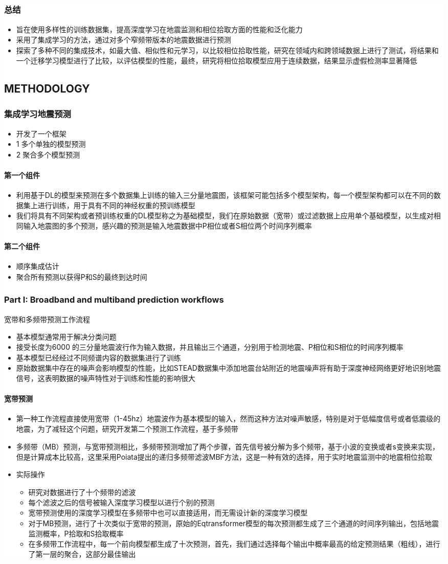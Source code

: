 
### 总结

* 旨在使用多样性的训练数据集，提高深度学习在地震监测和相位拾取方面的性能和泛化能力
* 采用了集成学习的方法，通过对多个窄频带版本的地震数据进行预测
* 探索了多种不同的集成技术，如最大值、相似性和元学习，以比较相位拾取性能，研究在领域内和跨领域数据上进行了测试，将结果和一个迁移学习模型进行了比较，以评估模型的性能，最终，研究将相位拾取模型应用于连续数据，结果显示虚假检测率显著降低
  

## METHODOLOGY



### 集成学习地震预测

* 开发了一个框架
* 1 多个单独的模型预测
* 2 聚合多个模型预测

#### 第一个组件

* 利用基于DL的模型来预测在多个数据集上训练的输入三分量地震图，该框架可能包括多个模型架构，每一个模型架构都可以在不同的数据集上进行训练，用于具有不同的神经权重的预训练模型
* 我们将具有不同架构或者预训练权重的DL模型称之为基础模型，我们在原始数据（宽带）或过滤数据上应用单个基础模型，以生成对相同输入地震图的多个预测，感兴趣的预测是输入地震数据中P相位或者S相位两个时间序列概率

#### 第二个组件

* 顺序集成估计
* 聚合所有预测以获得P和S的最终到达时间

### Part I: Broadband and multiband prediction workflows

宽带和多频带预测工作流程

* 基本模型通常用于解决分类问题
* 接受长度为6000 的三分量地震波行作为输入数据，并且输出三个通道，分别用于检测地震、P相位和S相位的时间序列概率
* 基本模型已经经过不同频谱内容的数据集进行了训练
* 原始数据集中存在的噪声会影响模型的性能，比如STEAD数据集中添加地震台站附近的地震噪声将有助于深度神经网络更好地识别地震信号，这表明数据的噪声特性对于训练和性能的影响很大


#### 宽带预测

* 第一种工作流程直接使用宽带（1-45hz）地震波作为基本模型的输入，然而这种方法对噪声敏感，特别是对于低幅度信号或者低震级的地震，为了减轻这个问题，研究开发第二个预测工作流程，基于多频带
* 多频带（MB）预测，与宽带预测相比，多频带预测增加了两个步骤，首先信号被分解为多个频带，基于小波的变换或者s变换来实现，但是计算成本比较高，这里采用Poiata提出的递归多频带滤波MBF方法，这是一种有效的选择，用于实时地震监测中的地震相位拾取


* 实际操作
  * 研究对数据进行了十个频带的滤波
  * 每个滤波之后的信号被输入深度学习模型以进行个别的预测
  * 宽带预测使用的深度学习模型在多频带中也可以直接适用，而无需设计新的深度学习模型
  * 对于MB预测，进行了十次类似于宽带的预测，原始的Eqtransformer模型的每次预测都生成了三个通道的时间序列输出，包括地震监测概率，P拾取和S拾取概率
  * 在多频带工作流程中，每一个前向模型都生成了十次预测，首先，我们通过选择每个输出中概率最高的给定预测结果（粗线），进行了第一层的聚合，这部分最佳输出

